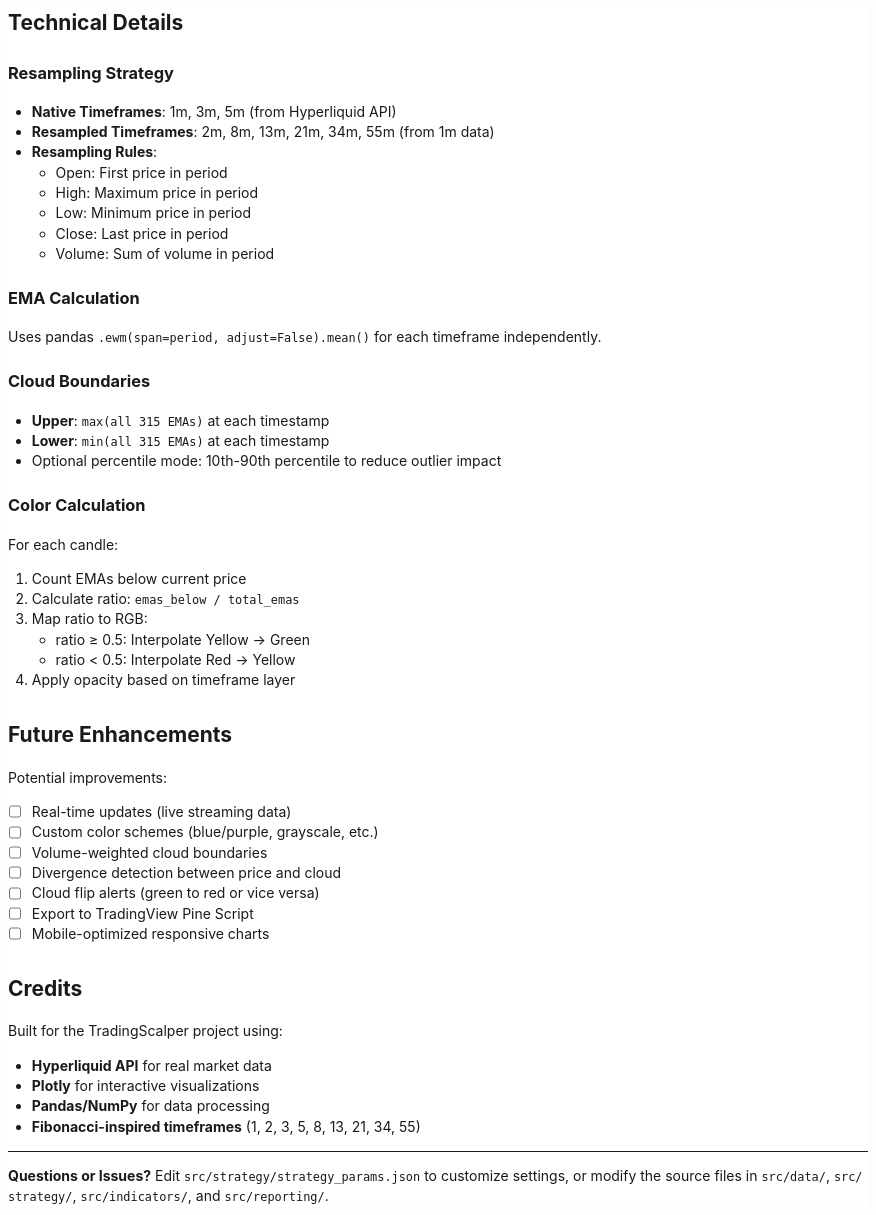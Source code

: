## Technical Details

### Resampling Strategy
- **Native Timeframes**: 1m, 3m, 5m (from Hyperliquid API)
- **Resampled Timeframes**: 2m, 8m, 13m, 21m, 34m, 55m (from 1m data)
- **Resampling Rules**:
  - Open: First price in period
  - High: Maximum price in period
  - Low: Minimum price in period
  - Close: Last price in period
  - Volume: Sum of volume in period

### EMA Calculation
Uses pandas `.ewm(span=period, adjust=False).mean()` for each timeframe independently.

### Cloud Boundaries
- **Upper**: `max(all 315 EMAs)` at each timestamp
- **Lower**: `min(all 315 EMAs)` at each timestamp
- Optional percentile mode: 10th-90th percentile to reduce outlier impact

### Color Calculation
For each candle:
1. Count EMAs below current price
2. Calculate ratio: `emas_below / total_emas`
3. Map ratio to RGB:
   - ratio ≥ 0.5: Interpolate Yellow → Green
   - ratio < 0.5: Interpolate Red → Yellow
4. Apply opacity based on timeframe layer

## Future Enhancements

Potential improvements:
- [ ] Real-time updates (live streaming data)
- [ ] Custom color schemes (blue/purple, grayscale, etc.)
- [ ] Volume-weighted cloud boundaries
- [ ] Divergence detection between price and cloud
- [ ] Cloud flip alerts (green to red or vice versa)
- [ ] Export to TradingView Pine Script
- [ ] Mobile-optimized responsive charts

## Credits

Built for the TradingScalper project using:
- **Hyperliquid API** for real market data
- **Plotly** for interactive visualizations
- **Pandas/NumPy** for data processing
- **Fibonacci-inspired timeframes** (1, 2, 3, 5, 8, 13, 21, 34, 55)

---

**Questions or Issues?**
Edit `src/strategy/strategy_params.json` to customize settings, or modify the source files in `src/data/`, `src/strategy/`, `src/indicators/`, and `src/reporting/`.
